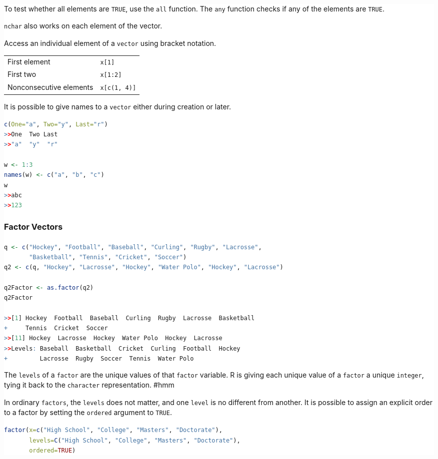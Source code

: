 To test whether all elements are `TRUE`, use the `all` function. The `any` function checks if any of the elements are `TRUE`.

`nchar` also works on each element of the vector.

Access an individual element of a `vector` using bracket notation.

| | |
|---|---|
|First element|`x[1]`|
|First two|`x[1:2]`|
|Nonconsecutive elements|`x[c(1, 4)]`| 

It is possible to give names to a `vector` either during creation or later. 

```R
c(One="a", Two="y", Last="r")
>>One  Two Last 
>>"a"  "y"  "r" 

w <- 1:3
names(w) <- c("a", "b", "c")
w
>>abc
>>123
```


### Factor Vectors

```R
q <- c("Hockey", "Football", "Baseball", "Curling", "Rugby", "Lacrosse",
       "Basketball", "Tennis", "Cricket", "Soccer")
q2 <- c(q, "Hockey", "Lacrosse", "Hockey", "Water Polo", "Hockey", "Lacrosse")

q2Factor <- as.factor(q2)
q2Factor

>>[1] Hockey  Football  Baseball  Curling  Rugby  Lacrosse  Basketball
+     Tennis  Cricket  Soccer
>>[11] Hockey  Lacrosse  Hockey  Water Polo  Hockey  Lacrosse
>>Levels: Baseball  Basketball  Cricket  Curling  Football  Hockey
+         Lacrosse  Rugby  Soccer  Tennis  Water Polo
```

The `levels` of a `factor` are the unique values of that `factor` variable. R is giving each unique value of a `factor` a unique `integer`, tying it back to the `character` representation. #hmm 

In ordinary `factors`, the `levels` does not matter, and one `level` is no different from another.
It is possible to assign an explicit order to a factor by setting the `ordered` argument to `TRUE`. 

```R
factor(x=c("High School", "College", "Masters", "Doctorate"),
	   levels=C("High School", "College", "Masters", "Doctorate"),
	   ordered=TRUE)
```
